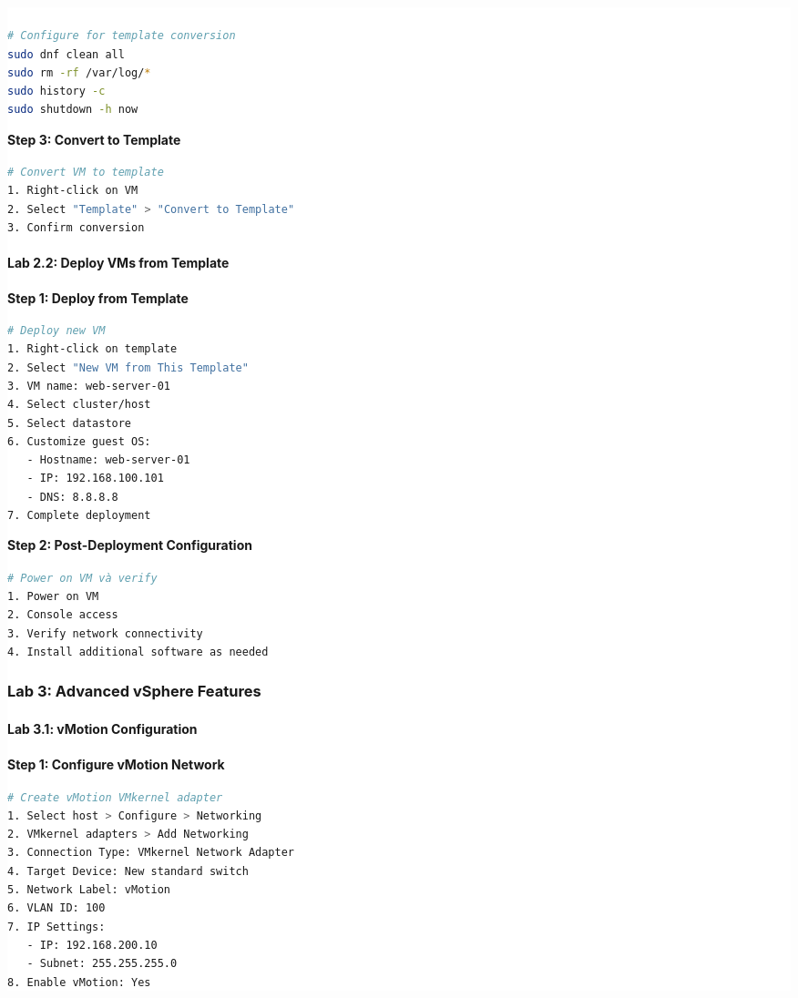 ```bash

# Configure for template conversion
sudo dnf clean all
sudo rm -rf /var/log/*
sudo history -c
sudo shutdown -h now
```

**Step 3: Convert to Template**
```bash
# Convert VM to template
1. Right-click on VM
2. Select "Template" > "Convert to Template"
3. Confirm conversion
```

#### Lab 2.2: Deploy VMs from Template

**Step 1: Deploy from Template**
```bash
# Deploy new VM
1. Right-click on template
2. Select "New VM from This Template"
3. VM name: web-server-01
4. Select cluster/host
5. Select datastore
6. Customize guest OS:
   - Hostname: web-server-01
   - IP: 192.168.100.101
   - DNS: 8.8.8.8
7. Complete deployment
```

**Step 2: Post-Deployment Configuration**
```bash
# Power on VM và verify
1. Power on VM
2. Console access
3. Verify network connectivity
4. Install additional software as needed
```

### Lab 3: Advanced vSphere Features

#### Lab 3.1: vMotion Configuration

**Step 1: Configure vMotion Network**
```bash
# Create vMotion VMkernel adapter
1. Select host > Configure > Networking
2. VMkernel adapters > Add Networking
3. Connection Type: VMkernel Network Adapter
4. Target Device: New standard switch
5. Network Label: vMotion
6. VLAN ID: 100
7. IP Settings:
   - IP: 192.168.200.10
   - Subnet: 255.255.255.0
8. Enable vMotion: Yes
```

